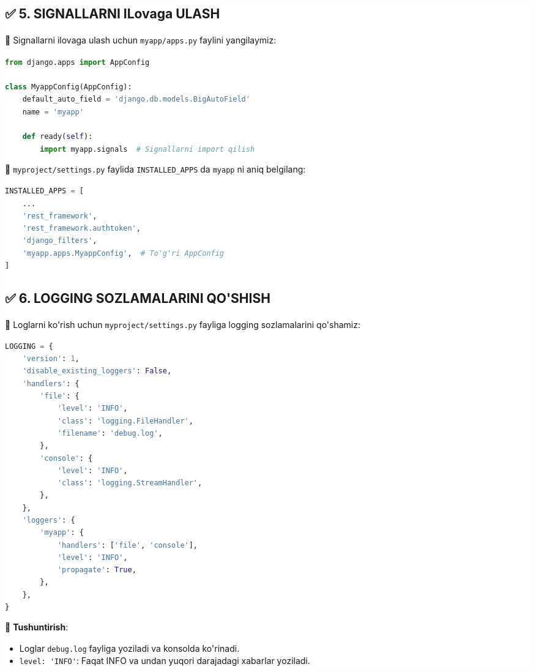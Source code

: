 ## ✅ 5. SIGNALLARNI ILovaga ULASH
📌 Signallarni ilovaga ulash uchun `myapp/apps.py` faylini yangilaymiz:
```python
from django.apps import AppConfig

class MyappConfig(AppConfig):
    default_auto_field = 'django.db.models.BigAutoField'
    name = 'myapp'

    def ready(self):
        import myapp.signals  # Signallarni import qilish
```
📌 `myproject/settings.py` faylida `INSTALLED_APPS` da `myapp` ni aniq belgilang:
```python
INSTALLED_APPS = [
    ...
    'rest_framework',
    'rest_framework.authtoken',
    'django_filters',
    'myapp.apps.MyappConfig',  # To'g'ri AppConfig
]
```

## ✅ 6. LOGGING SOZLAMALARINI QO'SHISH
📌 Loglarni ko'rish uchun `myproject/settings.py` fayliga logging sozlamalarini qo'shamiz:
```python
LOGGING = {
    'version': 1,
    'disable_existing_loggers': False,
    'handlers': {
        'file': {
            'level': 'INFO',
            'class': 'logging.FileHandler',
            'filename': 'debug.log',
        },
        'console': {
            'level': 'INFO',
            'class': 'logging.StreamHandler',
        },
    },
    'loggers': {
        'myapp': {
            'handlers': ['file', 'console'],
            'level': 'INFO',
            'propagate': True,
        },
    },
}
```
📌 **Tushuntirish**:
- Loglar `debug.log` fayliga yoziladi va konsolda ko'rinadi.
- `level: 'INFO'`: Faqat INFO va undan yuqori darajadagi xabarlar yoziladi.
